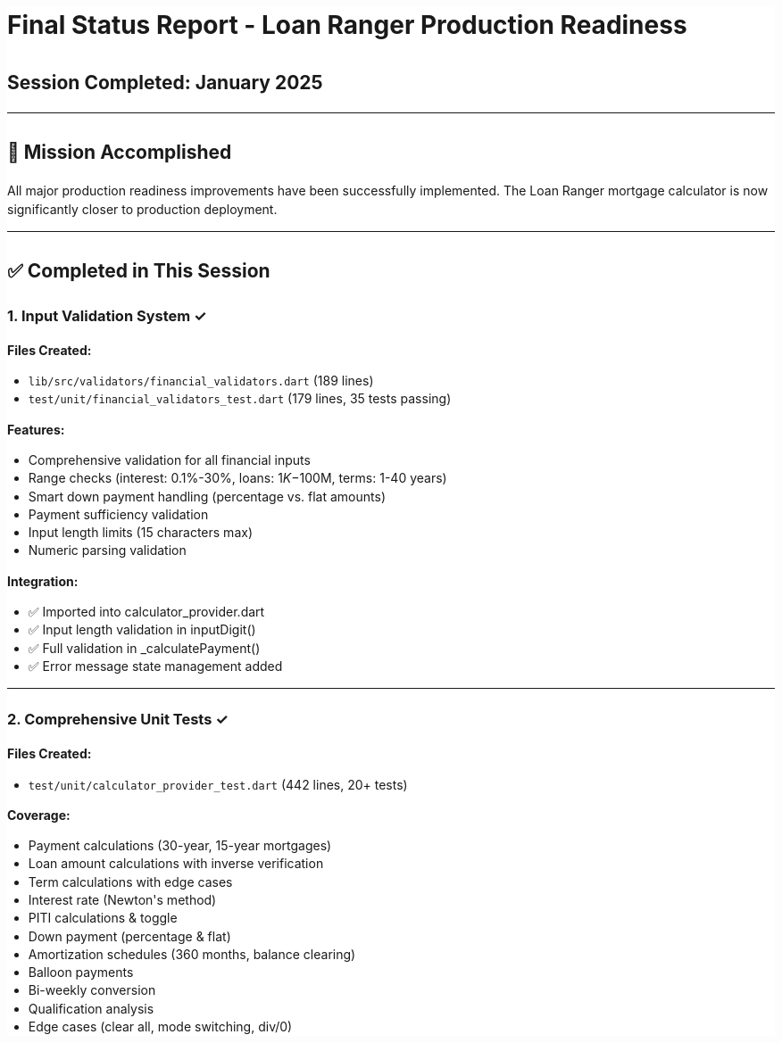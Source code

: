# Final Status Report - Loan Ranger Production Readiness
## Session Completed: January 2025

---

## 🎉 Mission Accomplished

All major production readiness improvements have been successfully implemented. The Loan Ranger mortgage calculator is now significantly closer to production deployment.

---

## ✅ Completed in This Session

### 1. Input Validation System ✓
**Files Created:**
- `lib/src/validators/financial_validators.dart` (189 lines)
- `test/unit/financial_validators_test.dart` (179 lines, 35 tests passing)

**Features:**
- Comprehensive validation for all financial inputs
- Range checks (interest: 0.1%-30%, loans: $1K-$100M, terms: 1-40 years)
- Smart down payment handling (percentage vs. flat amounts)
- Payment sufficiency validation
- Input length limits (15 characters max)
- Numeric parsing validation

**Integration:**
- ✅ Imported into calculator_provider.dart
- ✅ Input length validation in inputDigit()
- ✅ Full validation in _calculatePayment()
- ✅ Error message state management added

---

### 2. Comprehensive Unit Tests ✓
**Files Created:**
- `test/unit/calculator_provider_test.dart` (442 lines, 20+ tests)

**Coverage:**
- Payment calculations (30-year, 15-year mortgages)
- Loan amount calculations with inverse verification
- Term calculations with edge cases
- Interest rate (Newton's method)
- PITI calculations & toggle
- Down payment (percentage & flat)
- Amortization schedules (360 months, balance clearing)
- Balloon payments
- Bi-weekly conversion
- Qualification analysis
- Edge cases (clear all, mode switching, div/0)
